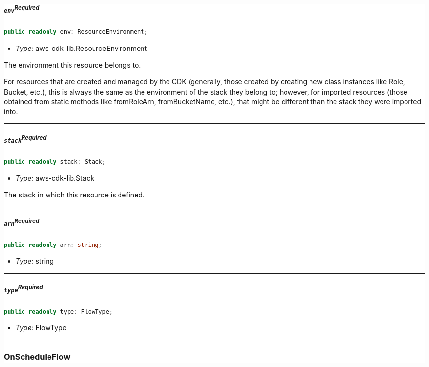 ##### `env`<sup>Required</sup> <a name="env" id="appflow-cdk.OnEventFlow.property.env"></a>

```typescript
public readonly env: ResourceEnvironment;
```

- *Type:* aws-cdk-lib.ResourceEnvironment

The environment this resource belongs to.

For resources that are created and managed by the CDK
(generally, those created by creating new class instances like Role, Bucket, etc.),
this is always the same as the environment of the stack they belong to;
however, for imported resources
(those obtained from static methods like fromRoleArn, fromBucketName, etc.),
that might be different than the stack they were imported into.

---

##### `stack`<sup>Required</sup> <a name="stack" id="appflow-cdk.OnEventFlow.property.stack"></a>

```typescript
public readonly stack: Stack;
```

- *Type:* aws-cdk-lib.Stack

The stack in which this resource is defined.

---

##### `arn`<sup>Required</sup> <a name="arn" id="appflow-cdk.OnEventFlow.property.arn"></a>

```typescript
public readonly arn: string;
```

- *Type:* string

---

##### `type`<sup>Required</sup> <a name="type" id="appflow-cdk.OnEventFlow.property.type"></a>

```typescript
public readonly type: FlowType;
```

- *Type:* <a href="#appflow-cdk.FlowType">FlowType</a>

---


### OnScheduleFlow <a name="OnScheduleFlow" id="appflow-cdk.OnScheduleFlow"></a>
